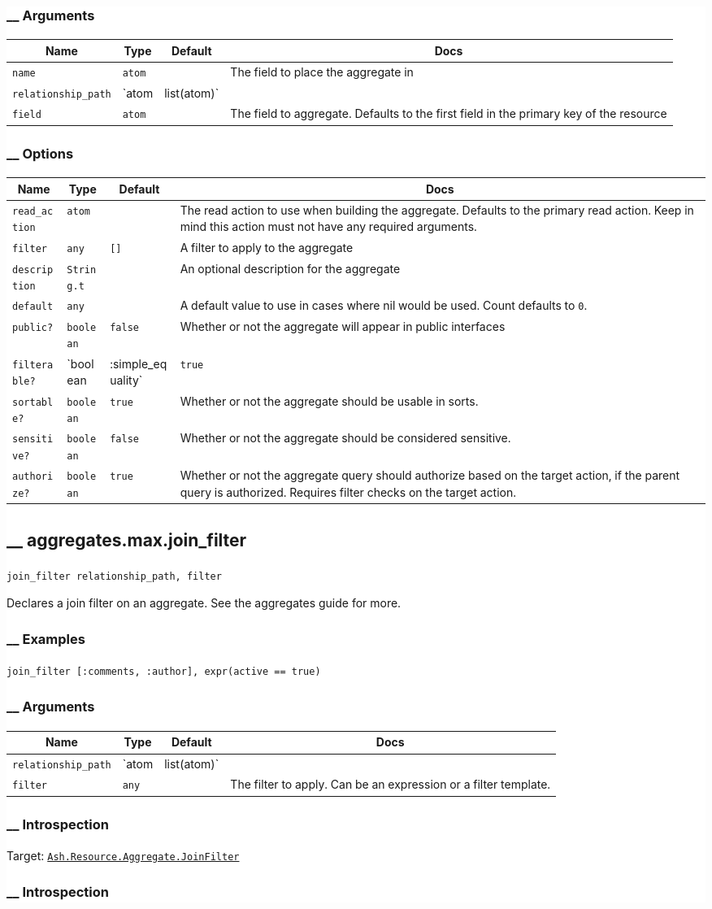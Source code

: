 
###  __ Arguments

Name| Type| Default| Docs  
---|---|---|---  
`name`| `atom`| | The field to place the aggregate in  
`relationship_path`| `atom | list(atom)`| | The relationship or relationship path to use for the aggregate  
`field`| `atom`| | The field to aggregate. Defaults to the first field in the primary key of the resource  
  
###  __ Options

Name| Type| Default| Docs  
---|---|---|---  
`read_action`| `atom`| | The read action to use when building the aggregate. Defaults to the primary read action. Keep in mind this action must not have any required arguments.  
`filter`| `any`| `[]`| A filter to apply to the aggregate  
`description`| `String.t`| | An optional description for the aggregate  
`default`| `any`| | A default value to use in cases where nil would be used. Count defaults to `0`.  
`public?`| `boolean`| `false`| Whether or not the aggregate will appear in public interfaces  
`filterable?`| `boolean | :simple_equality`| `true`| Whether or not the aggregate should be usable in filters.  
`sortable?`| `boolean`| `true`| Whether or not the aggregate should be usable in sorts.  
`sensitive?`| `boolean`| `false`| Whether or not the aggregate should be considered sensitive.  
`authorize?`| `boolean`| `true`| Whether or not the aggregate query should authorize based on the target action, if the parent query is authorized. Requires filter checks on the target action.  
  
##  __ aggregates.max.join_filter
    
    
    join_filter relationship_path, filter

Declares a join filter on an aggregate. See the aggregates guide for more.

###  __ Examples
    
    
    join_filter [:comments, :author], expr(active == true)
    

###  __ Arguments

Name| Type| Default| Docs  
---|---|---|---  
`relationship_path`| `atom | list(atom)`| | The relationship path on which to apply the join filter  
`filter`| `any`| | The filter to apply. Can be an expression or a filter template.  
  
###  __ Introspection

Target: [`Ash.Resource.Aggregate.JoinFilter`](external_link)

###  __ Introspection

